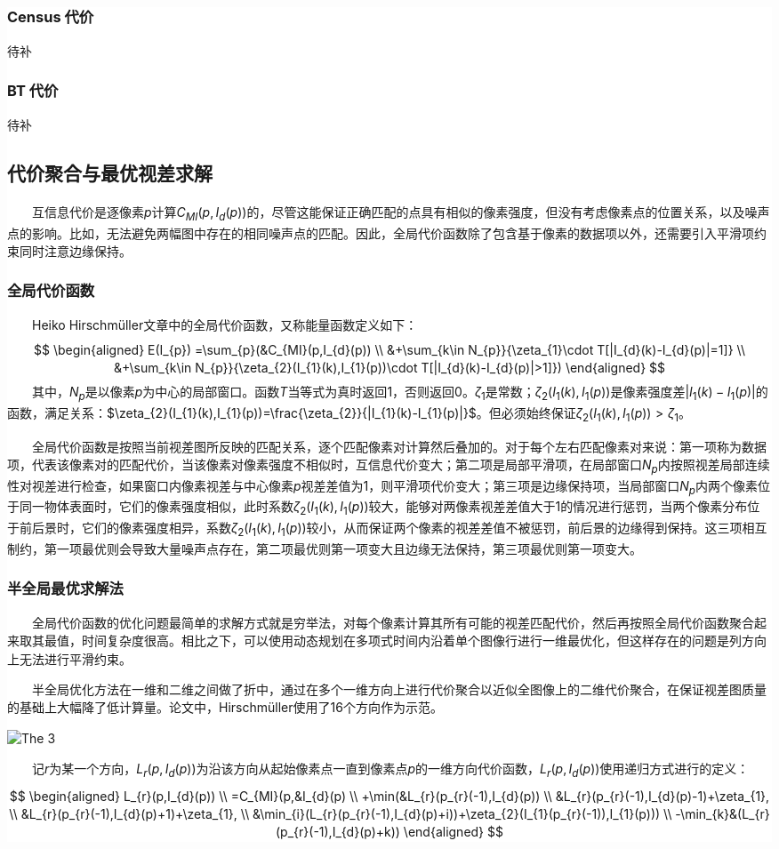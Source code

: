 ### Census 代价

待补

### BT 代价

待补

## 代价聚合与最优视差求解

&emsp;&emsp;互信息代价是逐像素$p$计算$C_{MI}(p,I_{d}(p))$的，尽管这能保证正确匹配的点具有相似的像素强度，但没有考虑像素点的位置关系，以及噪声点的影响。比如，无法避免两幅图中存在的相同噪声点的匹配。因此，全局代价函数除了包含基于像素的数据项以外，还需要引入平滑项约束同时注意边缘保持。

### 全局代价函数

&emsp;&emsp;Heiko Hirschmüller文章中的全局代价函数，又称能量函数定义如下：
$$
\begin{aligned}
    E(I_{p})
    =\sum_{p}(&C_{MI}(p,I_{d}(p))
    \\
    &+\sum_{k\in N_{p}}{\zeta_{1}\cdot T[|I_{d}(k)-I_{d}(p)|=1]} 
    \\
    &+\sum_{k\in N_{p}}{\zeta_{2}(I_{1}(k),I_{1}(p))\cdot T[|I_{d}(k)-I_{d}(p)|>1]})
\end{aligned}
$$
&emsp;&emsp;其中，$N_{p}$是以像素$p$为中心的局部窗口。函数$T$当等式为真时返回$1$，否则返回$0$。$\zeta_{1}$是常数；$\zeta_{2}(I_{1}(k),I_{1}(p))$是像素强度差$|I_{1}(k)-I_{1}(p)|$的函数，满足关系：$\zeta_{2}(I_{1}(k),I_{1}(p))=\frac{\zeta_{2}}{|I_{1}(k)-I_{1}(p)|}$。但必须始终保证$\zeta_{2}(I_{1}(k),I_{1}(p))>\zeta_{1}$。

&emsp;&emsp;全局代价函数是按照当前视差图所反映的匹配关系，逐个匹配像素对计算然后叠加的。对于每个左右匹配像素对来说：第一项称为数据项，代表该像素对的匹配代价，当该像素对像素强度不相似时，互信息代价变大；第二项是局部平滑项，在局部窗口$N_{p}$内按照视差局部连续性对视差进行检查，如果窗口内像素视差与中心像素$p$视差差值为$1$，则平滑项代价变大；第三项是边缘保持项，当局部窗口$N_{p}$内两个像素位于同一物体表面时，它们的像素强度相似，此时系数$\zeta_{2}(I_{1}(k),I_{1}(p))$较大，能够对两像素视差差值大于$1$的情况进行惩罚，当两个像素分布位于前后景时，它们的像素强度相异，系数$\zeta_{2}(I_{1}(k),I_{1}(p))$较小，从而保证两个像素的视差差值不被惩罚，前后景的边缘得到保持。这三项相互制约，第一项最优则会导致大量噪声点存在，第二项最优则第一项变大且边缘无法保持，第三项最优则第一项变大。

### 半全局最优求解法

&emsp;&emsp;全局代价函数的优化问题最简单的求解方式就是穷举法，对每个像素计算其所有可能的视差匹配代价，然后再按照全局代价函数聚合起来取其最值，时间复杂度很高。相比之下，可以使用动态规划在多项式时间内沿着单个图像行进行一维最优化，但这样存在的问题是列方向上无法进行平滑约束。

&emsp;&emsp;半全局优化方法在一维和二维之间做了折中，通过在多个一维方向上进行代价聚合以近似全图像上的二维代价聚合，在保证视差图质量的基础上大幅降了低计算量。论文中，Hirschmüller使用了$16$个方向作为示范。

<img src="../../post-images/SGM/16directions.png" alt="The 3" width = "400" height = "300"/>

&emsp;&emsp;记$r$为某一个方向，$L_{r}(p,I_{d}(p))$为沿该方向从起始像素点一直到像素点$p$的一维方向代价函数，$L_{r}(p,I_{d}(p))$使用递归方式进行的定义：
$$
\begin{aligned}
    L_{r}(p,I_{d}(p))
    \\
    =C_{MI}(p,&I_{d}(p)
    \\
    +\min(&L_{r}(p_{r}(-1),I_{d}(p))
    \\
    &L_{r}(p_{r}(-1),I_{d}(p)-1)+\zeta_{1},
    \\
    &L_{r}(p_{r}(-1),I_{d}(p)+1)+\zeta_{1},
    \\
    &\min_{i}(L_{r}(p_{r}(-1),I_{d}(p)+i))+\zeta_{2}(I_{1}(p_{r}(-1)),I_{1}(p)))
    \\
    -\min_{k}&(L_{r}(p_{r}(-1),I_{d}(p)+k))
\end{aligned}
$$